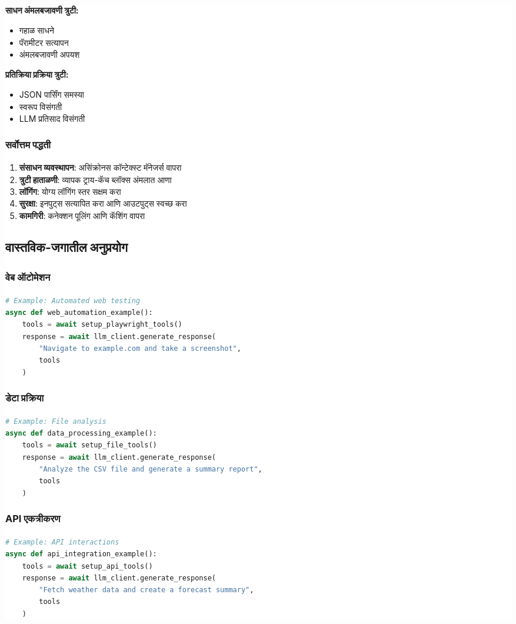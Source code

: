 **साधन अंमलबजावणी त्रुटी:**
- गहाळ साधने
- पॅरामीटर सत्यापन
- अंमलबजावणी अपयश

**प्रतिक्रिया प्रक्रिया त्रुटी:**
- JSON पार्सिंग समस्या
- स्वरूप विसंगती
- LLM प्रतिसाद विसंगती

### सर्वोत्तम पद्धती

1. **संसाधन व्यवस्थापन**: असिंक्रोनस कॉन्टेक्स्ट मॅनेजर्स वापरा
2. **त्रुटी हाताळणी**: व्यापक ट्राय-कॅच ब्लॉक्स अंमलात आणा
3. **लॉगिंग**: योग्य लॉगिंग स्तर सक्षम करा
4. **सुरक्षा**: इनपुट्स सत्यापित करा आणि आउटपुट्स स्वच्छ करा
5. **कामगिरी**: कनेक्शन पूलिंग आणि कॅशिंग वापरा

## वास्तविक-जगातील अनुप्रयोग

### वेब ऑटोमेशन
```python
# Example: Automated web testing
async def web_automation_example():
    tools = await setup_playwright_tools()
    response = await llm_client.generate_response(
        "Navigate to example.com and take a screenshot",
        tools
    )
```

### डेटा प्रक्रिया
```python
# Example: File analysis
async def data_processing_example():
    tools = await setup_file_tools()
    response = await llm_client.generate_response(
        "Analyze the CSV file and generate a summary report",
        tools
    )
```

### API एकत्रीकरण
```python
# Example: API interactions
async def api_integration_example():
    tools = await setup_api_tools()
    response = await llm_client.generate_response(
        "Fetch weather data and create a forecast summary",
        tools
    )
```
